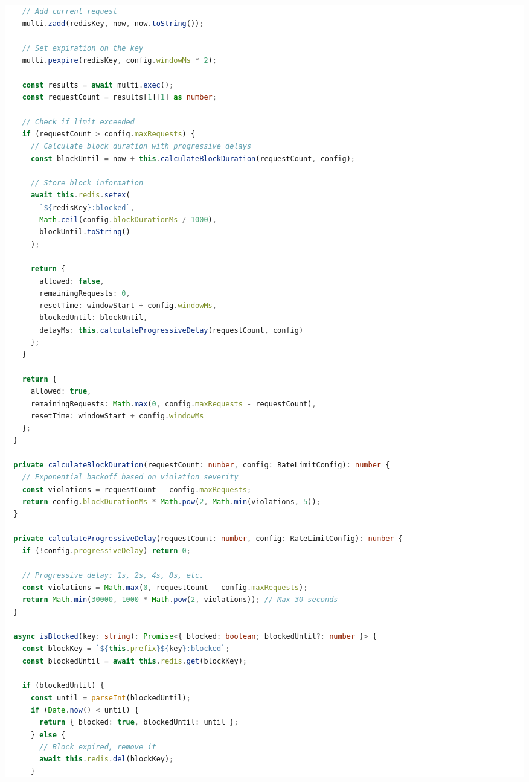 ```typescript
    // Add current request
    multi.zadd(redisKey, now, now.toString());

    // Set expiration on the key
    multi.pexpire(redisKey, config.windowMs * 2);

    const results = await multi.exec();
    const requestCount = results[1][1] as number;

    // Check if limit exceeded
    if (requestCount > config.maxRequests) {
      // Calculate block duration with progressive delays
      const blockUntil = now + this.calculateBlockDuration(requestCount, config);

      // Store block information
      await this.redis.setex(
        `${redisKey}:blocked`,
        Math.ceil(config.blockDurationMs / 1000),
        blockUntil.toString()
      );

      return {
        allowed: false,
        remainingRequests: 0,
        resetTime: windowStart + config.windowMs,
        blockedUntil: blockUntil,
        delayMs: this.calculateProgressiveDelay(requestCount, config)
      };
    }

    return {
      allowed: true,
      remainingRequests: Math.max(0, config.maxRequests - requestCount),
      resetTime: windowStart + config.windowMs
    };
  }

  private calculateBlockDuration(requestCount: number, config: RateLimitConfig): number {
    // Exponential backoff based on violation severity
    const violations = requestCount - config.maxRequests;
    return config.blockDurationMs * Math.pow(2, Math.min(violations, 5));
  }

  private calculateProgressiveDelay(requestCount: number, config: RateLimitConfig): number {
    if (!config.progressiveDelay) return 0;

    // Progressive delay: 1s, 2s, 4s, 8s, etc.
    const violations = Math.max(0, requestCount - config.maxRequests);
    return Math.min(30000, 1000 * Math.pow(2, violations)); // Max 30 seconds
  }

  async isBlocked(key: string): Promise<{ blocked: boolean; blockedUntil?: number }> {
    const blockKey = `${this.prefix}${key}:blocked`;
    const blockedUntil = await this.redis.get(blockKey);

    if (blockedUntil) {
      const until = parseInt(blockedUntil);
      if (Date.now() < until) {
        return { blocked: true, blockedUntil: until };
      } else {
        // Block expired, remove it
        await this.redis.del(blockKey);
      }
```